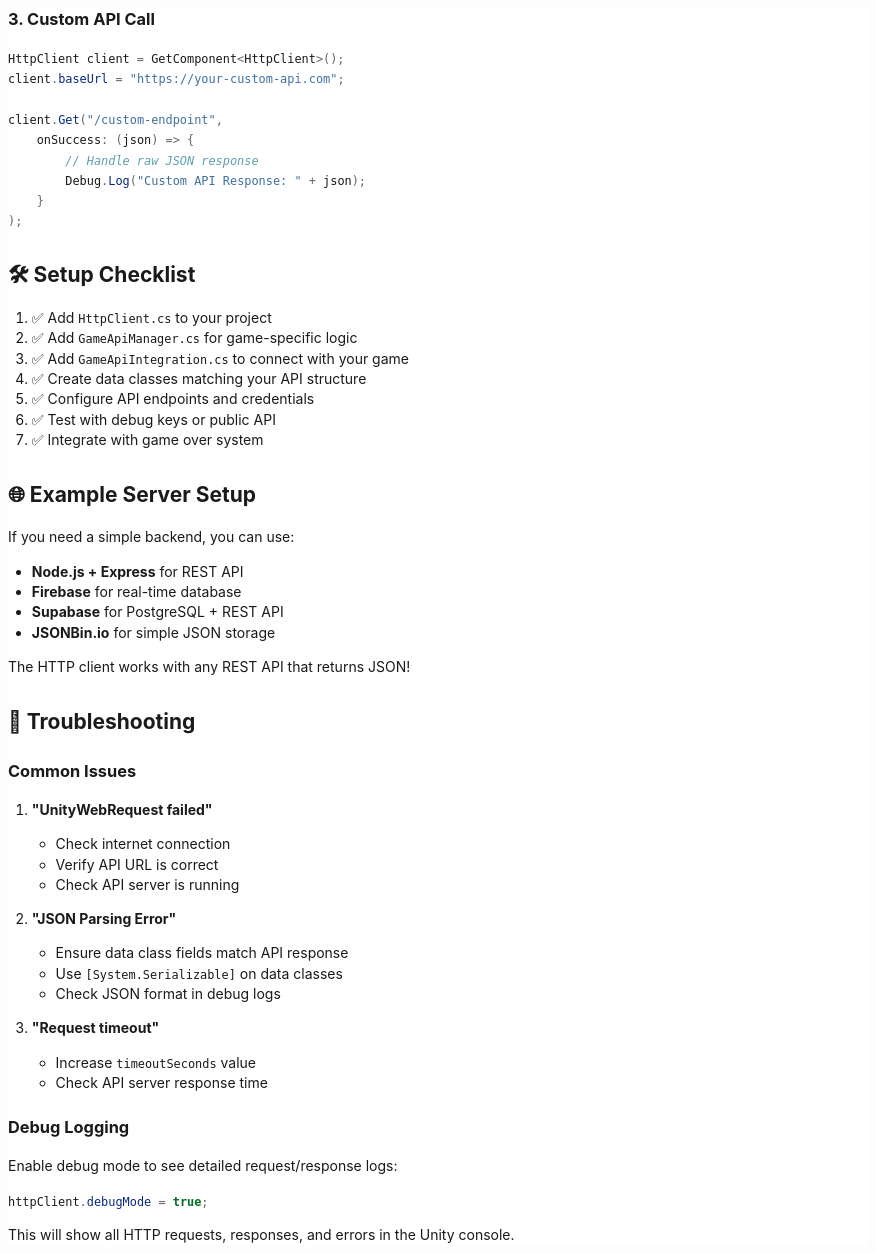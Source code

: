 ### 3. Custom API Call
```csharp
HttpClient client = GetComponent<HttpClient>();
client.baseUrl = "https://your-custom-api.com";

client.Get("/custom-endpoint",
    onSuccess: (json) => {
        // Handle raw JSON response
        Debug.Log("Custom API Response: " + json);
    }
);
```

## 🛠️ Setup Checklist

1. ✅ Add `HttpClient.cs` to your project
2. ✅ Add `GameApiManager.cs` for game-specific logic  
3. ✅ Add `GameApiIntegration.cs` to connect with your game
4. ✅ Create data classes matching your API structure
5. ✅ Configure API endpoints and credentials
6. ✅ Test with debug keys or public API
7. ✅ Integrate with game over system

## 🌐 Example Server Setup

If you need a simple backend, you can use:
- **Node.js + Express** for REST API
- **Firebase** for real-time database
- **Supabase** for PostgreSQL + REST API  
- **JSONBin.io** for simple JSON storage

The HTTP client works with any REST API that returns JSON!

## 🐛 Troubleshooting

### Common Issues

1. **"UnityWebRequest failed"**
   - Check internet connection
   - Verify API URL is correct
   - Check API server is running

2. **"JSON Parsing Error"**
   - Ensure data class fields match API response
   - Use `[System.Serializable]` on data classes
   - Check JSON format in debug logs

3. **"Request timeout"** 
   - Increase `timeoutSeconds` value
   - Check API server response time

### Debug Logging
Enable debug mode to see detailed request/response logs:
```csharp
httpClient.debugMode = true;
```

This will show all HTTP requests, responses, and errors in the Unity console.
